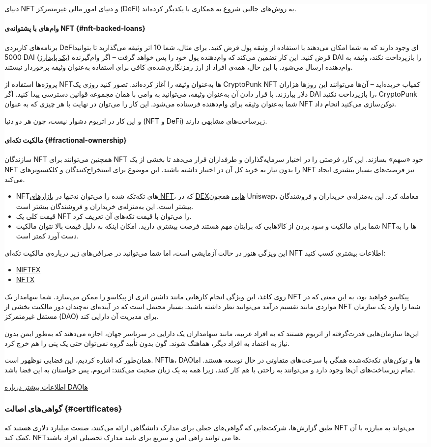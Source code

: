 دنیای NFT و دنیای [امور مالی غیرمتمرکز (DeFi)](/defi/) به روش‌های جالبی شروع به همکاری با یکدیگر کرده‌اند.

#### وام‌های با پشتوانه‌ی NFT {#nft-backed-loans}

برنامه‌های کاربردی DeFiای وجود دارند که به شما امکان می‌دهند با استفاده از وثیقه پول قرض کنید. برای مثال، شما 10 اتر وثیقه می‌گذارید تا بتوانید 5000 DAI ([یک پایدارز](/stablecoins/)) قرض کنید. این کار تضمین می‌کند که وام‌دهنده پول خود را پس خواهد گرفت – اگر وام‌گیرنده DAI را بازپرداخت نکند، وثیقه به وام‌دهنده ارسال می‌شود. با این حال، همه‌ی افراد از ارز رمزنگاری‌شده‌ی کافی برای استفاده به‌عنوان وثیقه برخوردار نیستند.

پروژه‌ها استفاده از NFTها به‌عنوان وثیقه را آغاز کرده‌اند. تصور کنید روزی یک CryptoPunk NFT کمیاب خریده‌اید – آن‌ها می‌توانند این روزها هزاران دلار بیارزند. با قرار دادن آن به‌عنوان وثیقه، می‌توانید به وامی با همان مجموعه قوانین دسترسی پیدا کنید. اگر DAI را بازپرداخت نکنید، CryptoPunk شما به‌عنوان وثیقه برای وام‌دهنده فرستاده می‌شود. این کار را می‌توان در نهایت با هر چیزی که به عنوان NFT توکن‌سازی می‌کنید انجام داد.

و این کار در اتریوم دشوار نیست، چون هر دو دنیا (NFT و DeFi) زیرساخت‌های مشابهی دارند.

#### مالکیت تکه‌ای {#fractional-ownership}

سازندگان NFT همچنین می‌توانند برای NFT خود «سهم» بسازند. این کار، فرصتی را در اختیار سرمایه‌گذاران و طرفداران قرار می‌دهد تا بخشی از یک NFT را بدون نیاز به خرید کل آن در اختیار داشته باشند. این موضوع برای استخراج‌کنندگان و کلکسیونرهای NFT نیز فرصت‌های بسیار بیشتری ایجاد می‌کند.

- NFTهای تکه‌تکه شده را می‌توان نه‌تنها در [بازارهای NFT](/defi/#dex)، که در [DEXهایی](/dapps?category=collectibles) همچون Uniswap، معامله کرد. این به‌منزله‌ی خریداران و فروشندگان بیشتر است. این به‌منزله‌ی خریداران و فروشندگان بیشتر است.
- قیمت کلی یک NFT را می‌توان با قیمت تکه‌های آن تعریف کرد.
- شما برای مالکیت و سود بردن از کالاهایی که برایتان مهم هستند فرصت بیشتری دارید. امکان اینکه به دلیل قیمت بالا نتوان مالکیت NFTها را به دست آورد کمتر است.

این ویژگی هنوز در حالت آزمایشی است، اما شما می‌توانید در صرافی‌های زیر درباره‌ی مالکیت تکه‌ای NFT اطلاعات بیشتری کسب کنید:

- [NIFTEX](https://landing.niftex.com/)
- [NFTX](https://gallery.nftx.org/)

روی کاغذ، این ویژگی انجام کارهایی مانند داشتن اثری از پیکاسو را ممکن می‌سازد. شما سهامدار یک NFT پیکاسو خواهید بود، به این معنی که در مواردی مانند تقسیم درآمد می‌توانید نظر داشته باشید. بسیار محتمل است که در آینده‌ای نه‌چندان دور مالکیت بخشی از NFT شما را وارد یک سازمان مستقل غیرمتمرکز (DAO) برای مدیریت آن دارایی کند.

این‌ها سازمان‌هایی قدرت‌گرفته از اتریوم هستند که به افراد غریبه، مانند سهامداران یک دارایی در سرتاسر جهان، اجازه می‌دهند که به‌طور ایمن بدون نیاز به اعتماد به افراد دیگر، هماهنگ شوند. گون بدون تأیید گروه نمی‌توان حتی یک پنی را هم خرج کرد.

همان‌طور که اشاره کردیم، این فضایی نوظهور است. NFTها، DAOها و توکن‌های تکه‌تکه‌شده همگی با سرعت‌های متفاوتی در حال توسعه هستند. اما تمام زیرساخت‌های آن‌ها وجود دارد و می‌توانند به راحتی با هم کار کنند، زیرا همه به یک زبان صحبت می‌کنند: اتریوم. پس حواستان به این فضا باشد.

[اطلاعات بیشتر درباره DAOها](/dao/)

### گواهی‌های اصالت {#certificates}

طبق گزارش‌ها، شرکت‌هایی که گواهی‌های جعلی برای مدارک دانشگاهی ارائه می‌کنند، صنعت میلیارد دلاری هستند که NFT می‌تواند به مبارزه با آن کمک کند. NFTها می توانند راهی امن و سریع برای تایید مدارک تحصیلی افراد باشند.
